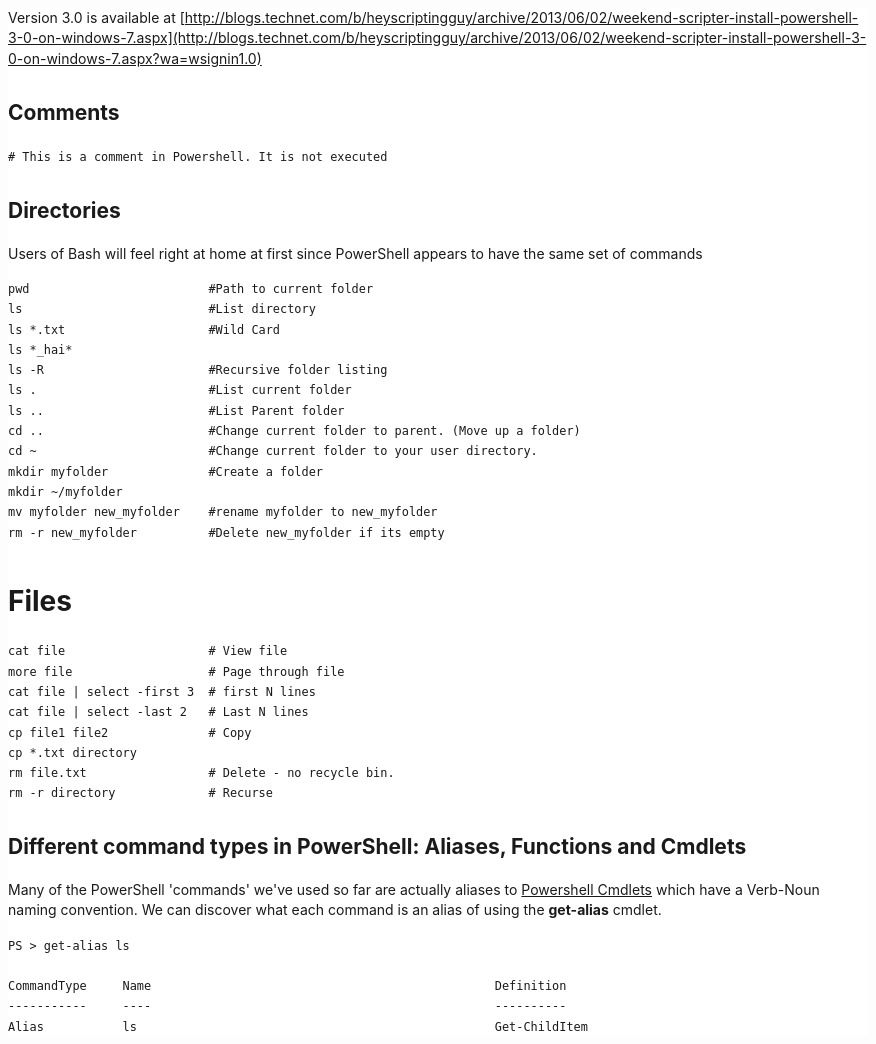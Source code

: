 Version 3.0 is available at
[http://blogs.technet.com/b/heyscriptingguy/archive/2013/06/02/weekend-scripter-install-powershell-3-0-on-windows-7.aspx](http://blogs.technet.com/b/heyscriptingguy/archive/2013/06/02/weekend-scripter-install-powershell-3-0-on-windows-7.aspx?wa=wsignin1.0)

Comments
--------

    # This is a comment in Powershell. It is not executed

Directories
-----------

Users of Bash will feel right at home at first since PowerShell appears
to have the same set of commands

    pwd                         #Path to current folder
    ls                          #List directory
    ls *.txt                    #Wild Card
    ls *_hai*
    ls -R                       #Recursive folder listing
    ls .                        #List current folder
    ls ..                       #List Parent folder
    cd ..                       #Change current folder to parent. (Move up a folder)
    cd ~                        #Change current folder to your user directory.
    mkdir myfolder              #Create a folder
    mkdir ~/myfolder    
    mv myfolder new_myfolder    #rename myfolder to new_myfolder
    rm -r new_myfolder          #Delete new_myfolder if its empty

Files
=====

    cat file                    # View file
    more file                   # Page through file
    cat file | select -first 3  # first N lines
    cat file | select -last 2   # Last N lines
    cp file1 file2              # Copy
    cp *.txt directory
    rm file.txt                 # Delete - no recycle bin.
    rm -r directory             # Recurse

Different command types in PowerShell: Aliases, Functions and Cmdlets
---------------------------------------------------------------------

Many of the PowerShell 'commands' we've used so far are actually aliases
to [Powershell
Cmdlets](http://technet.microsoft.com/en-us/scriptcenter/dd772285.aspx)
which have a Verb-Noun naming convention. We can discover what each
command is an alias of using the **get-alias** cmdlet.

    PS > get-alias ls

    CommandType     Name                                                Definition
    -----------     ----                                                ----------
    Alias           ls                                                  Get-ChildItem
